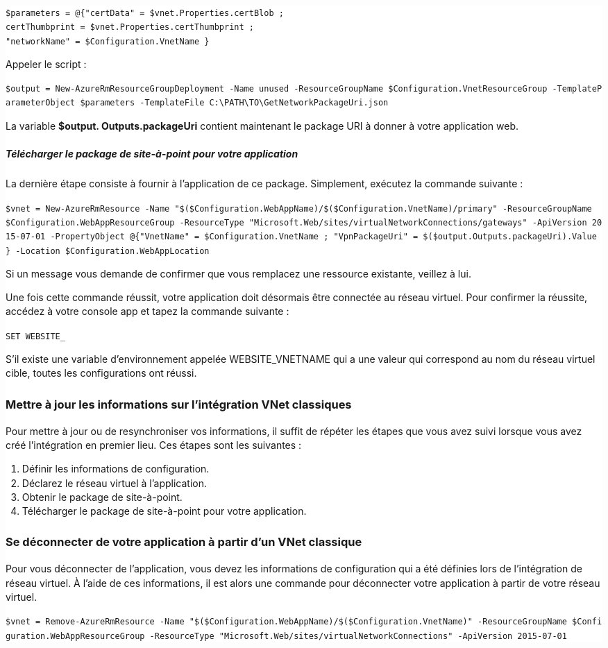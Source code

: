     $parameters = @{"certData" = $vnet.Properties.certBlob ;
    certThumbprint = $vnet.Properties.certThumbprint ;
    "networkName" = $Configuration.VnetName }

Appeler le script :

    $output = New-AzureRmResourceGroupDeployment -Name unused -ResourceGroupName $Configuration.VnetResourceGroup -TemplateParameterObject $parameters -TemplateFile C:\PATH\TO\GetNetworkPackageUri.json


La variable **$output. Outputs.packageUri** contient maintenant le package URI à donner à votre application web.

##### <a name="upload-the-point-to-site-package-to-your-app"></a>Télécharger le package de site-à-point pour votre application #####

La dernière étape consiste à fournir à l’application de ce package. Simplement, exécutez la commande suivante :

    $vnet = New-AzureRmResource -Name "$($Configuration.WebAppName)/$($Configuration.VnetName)/primary" -ResourceGroupName $Configuration.WebAppResourceGroup -ResourceType "Microsoft.Web/sites/virtualNetworkConnections/gateways" -ApiVersion 2015-07-01 -PropertyObject @{"VnetName" = $Configuration.VnetName ; "VpnPackageUri" = $($output.Outputs.packageUri).Value } -Location $Configuration.WebAppLocation

Si un message vous demande de confirmer que vous remplacez une ressource existante, veillez à lui.

Une fois cette commande réussit, votre application doit désormais être connectée au réseau virtuel. Pour confirmer la réussite, accédez à votre console app et tapez la commande suivante :

    SET WEBSITE_

S’il existe une variable d’environnement appelée WEBSITE_VNETNAME qui a une valeur qui correspond au nom du réseau virtuel cible, toutes les configurations ont réussi.

### <a name="update-classic-vnet-integration-information"></a>Mettre à jour les informations sur l’intégration VNet classiques ###

Pour mettre à jour ou de resynchroniser vos informations, il suffit de répéter les étapes que vous avez suivi lorsque vous avez créé l’intégration en premier lieu. Ces étapes sont les suivantes :

1. Définir les informations de configuration.
1. Déclarez le réseau virtuel à l’application.
1. Obtenir le package de site-à-point.
1. Télécharger le package de site-à-point pour votre application.

### <a name="disconnect-your-app-from-a-classic-vnet"></a>Se déconnecter de votre application à partir d’un VNet classique ###

Pour vous déconnecter de l’application, vous devez les informations de configuration qui a été définies lors de l’intégration de réseau virtuel. À l’aide de ces informations, il est alors une commande pour déconnecter votre application à partir de votre réseau virtuel.

    $vnet = Remove-AzureRmResource -Name "$($Configuration.WebAppName)/$($Configuration.VnetName)" -ResourceGroupName $Configuration.WebAppResourceGroup -ResourceType "Microsoft.Web/sites/virtualNetworkConnections" -ApiVersion 2015-07-01

